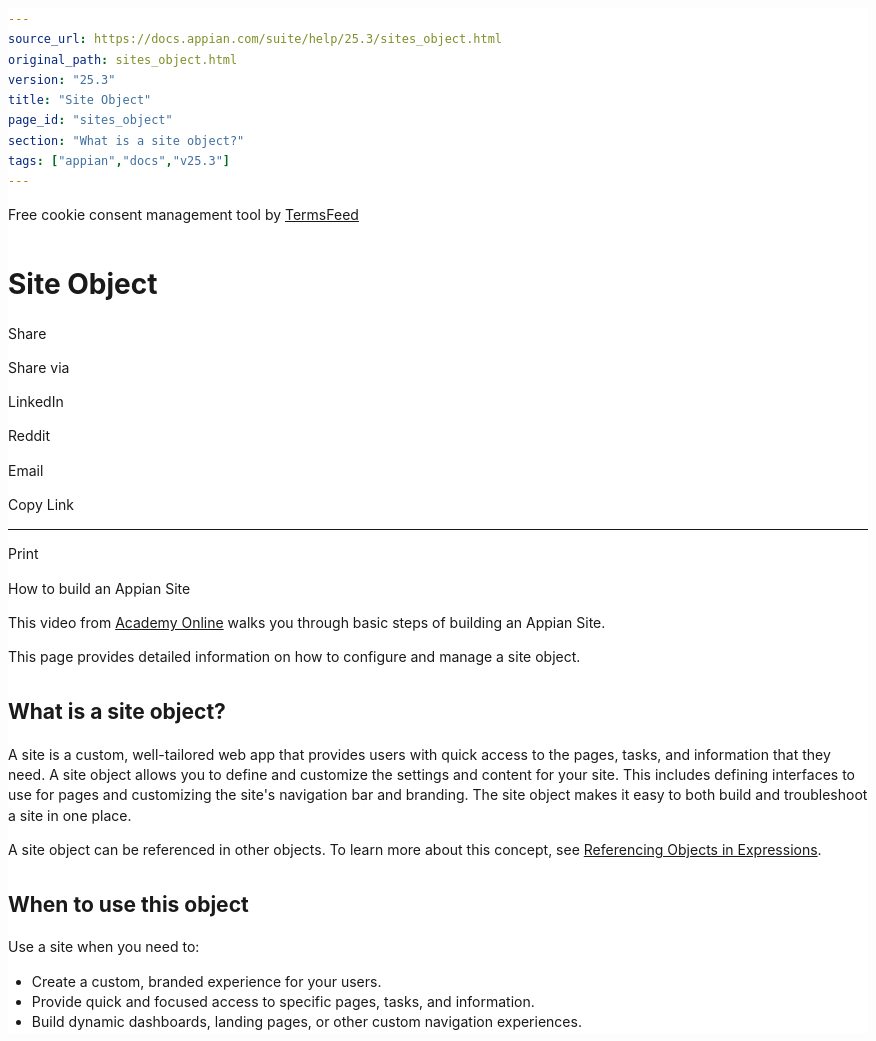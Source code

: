 ```yaml
---
source_url: https://docs.appian.com/suite/help/25.3/sites_object.html
original_path: sites_object.html
version: "25.3"
title: "Site Object"
page_id: "sites_object"
section: "What is a site object?"
tags: ["appian","docs","v25.3"]
---
```



Free cookie consent management tool by [TermsFeed](https://www.termsfeed.com/)

# Site Object

Share

Share via

LinkedIn

Reddit

Email

Copy Link

* * *

Print

How to build an Appian Site

This video from [Academy Online](https://academy.appian.com/) walks you through basic steps of building an Appian Site.

This page provides detailed information on how to configure and manage a site object.

## What is a site object?

A site is a custom, well-tailored web app that provides users with quick access to the pages, tasks, and information that they need. A site object allows you to define and customize the settings and content for your site. This includes defining interfaces to use for pages and customizing the site's navigation bar and branding. The site object makes it easy to both build and troubleshoot a site in one place.

A site object can be referenced in other objects. To learn more about this concept, see [Referencing Objects in Expressions](reference-objects.html).

## When to use this object

Use a site when you need to:

-   Create a custom, branded experience for your users.
-   Provide quick and focused access to specific pages, tasks, and information.
-   Build dynamic dashboards, landing pages, or other custom navigation experiences.

